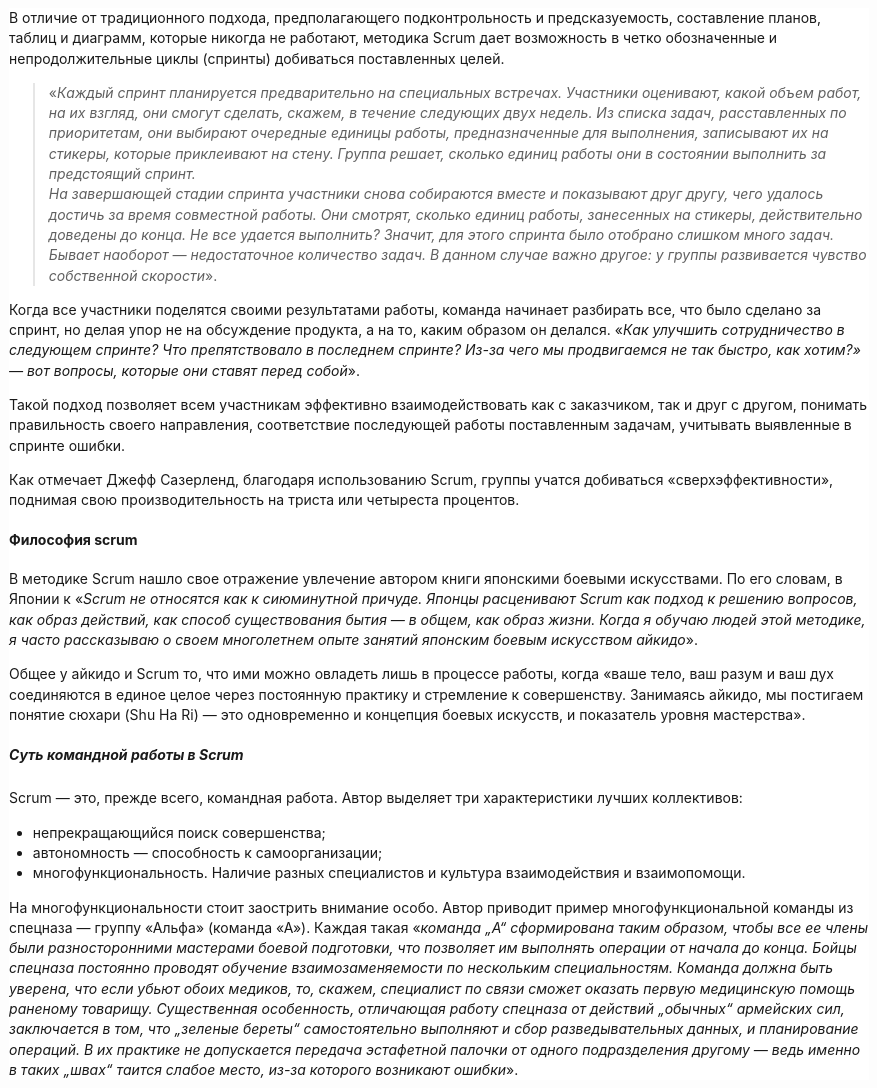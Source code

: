 В отличие от традиционного подхода, предполагающего подконтрольность и предсказуемость, составление планов, таблиц и диаграмм, которые никогда не работают, методика Scrum дает возможность в четко обозначенные и непродолжительные циклы (спринты) добиваться поставленных целей.  

> «_Каждый спринт планируется предварительно на специальных встречах. Участники оценивают, какой объем работ, на их взгляд, они смогут сделать, скажем, в течение следующих двух недель. Из списка задач, расставленных по приоритетам, они выбирают очередные единицы работы, предназначенные для выполнения, записывают их на стикеры, которые приклеивают на стену. Группа решает, сколько единиц работы они в состоянии выполнить за предстоящий спринт.  
> На завершающей стадии спринта участники снова собираются вместе и показывают друг другу, чего удалось достичь за время совместной работы. Они смотрят, сколько единиц работы, занесенных на стикеры, действительно доведены до конца. Не все удается выполнить? Значит, для этого спринта было отобрано слишком много задач. Бывает наоборот — недостаточное количество задач. В данном случае важно другое: у группы развивается чувство собственной скорости_».

Когда все участники поделятся своими результатами работы, команда начинает разбирать все, что было сделано за спринт, но делая упор не на обсуждение продукта, а на то, каким образом он делался. «_Как улучшить сотрудничество в следующем спринте? Что препятствовало в последнем спринте? Из-за чего мы продвигаемся не так быстро, как хотим?» — вот вопросы, которые они ставят перед собой_».  
  
Такой подход позволяет всем участникам эффективно взаимодействовать как с заказчиком, так и друг с другом, понимать правильность своего направления, соответствие последующей работы поставленным задачам, учитывать выявленные в спринте ошибки.  
  
Как отмечает Джефф Сазерленд, благодаря использованию Scrum, группы учатся добиваться «сверхэффективности», поднимая свою производительность на триста или четыреста процентов.

#### Философия scrum

В методике Scrum нашло свое отражение увлечение автором книги японскими боевыми искусствами. По его словам, в Японии к «_Scrum не относятся как к сиюминутной причуде. Японцы расценивают Scrum как подход к решению вопросов, как образ действий, как способ существования бытия — в общем, как образ жизни. Когда я обучаю людей этой методике, я часто рассказываю о своем многолетнем опыте занятий японским боевым искусством айкидо_».  

Общее у айкидо и Scrum то, что ими можно овладеть лишь в процессе работы, когда «ваше тело, ваш разум и ваш дух соединяются в единое целое через постоянную практику и стремление к совершенству. Занимаясь айкидо, мы постигаем понятие сюхари (Shu Ha Ri) — это одновременно и концепция боевых искусств, и показатель уровня мастерства».  

##### Суть командной работы в Scrum

Scrum — это, прежде всего, командная работа. Автор выделяет три характеристики лучших коллективов:  

-   непрекращающийся поиск совершенства;
-   автономность — способность к самоорганизации;
-   многофункциональность. Наличие разных специалистов и культура взаимодействия и взаимопомощи.

На многофункциональности стоит заострить внимание особо. Автор приводит пример многофункциональной команды из спецназа — группу «Альфа» (команда «А»). Каждая такая «_команда „А“ сформирована таким образом, чтобы все ее члены были разносторонними мастерами боевой подготовки, что позволяет им выполнять операции от начала до конца. Бойцы спецназа постоянно проводят обучение взаимозаменяемости по нескольким специальностям. Команда должна быть уверена, что если убьют обоих медиков, то, скажем, специалист по связи сможет оказать первую медицинскую помощь раненому товарищу. Существенная особенность, отличающая работу спецназа от действий „обычных“ армейских сил, заключается в том, что „зеленые береты“ самостоятельно выполняют и сбор разведывательных данных, и планирование операций. В их практике не допускается передача эстафетной палочки от одного подразделения другому — ведь именно в таких „швах“ таится слабое место, из-за которого возникают ошибки_».  
